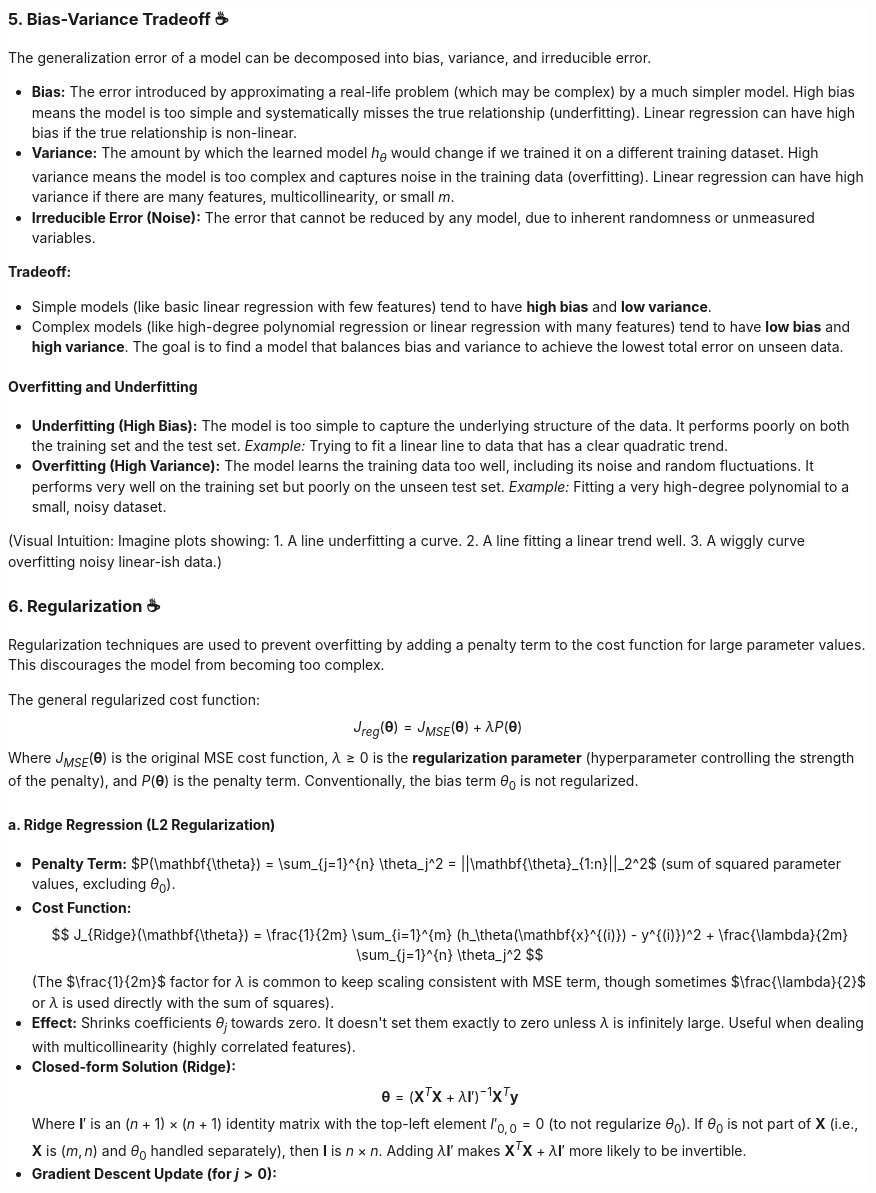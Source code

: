 ### 5. Bias-Variance Tradeoff ☕️

The generalization error of a model can be decomposed into bias, variance, and irreducible error.
-   **Bias:** The error introduced by approximating a real-life problem (which may be complex) by a much simpler model. High bias means the model is too simple and systematically misses the true relationship (underfitting). Linear regression can have high bias if the true relationship is non-linear.
-   **Variance:** The amount by which the learned model $h_\theta$ would change if we trained it on a different training dataset. High variance means the model is too complex and captures noise in the training data (overfitting). Linear regression can have high variance if there are many features, multicollinearity, or small $m$.
-   **Irreducible Error (Noise):** The error that cannot be reduced by any model, due to inherent randomness or unmeasured variables.

**Tradeoff:**
-   Simple models (like basic linear regression with few features) tend to have **high bias** and **low variance**.
-   Complex models (like high-degree polynomial regression or linear regression with many features) tend to have **low bias** and **high variance**.
The goal is to find a model that balances bias and variance to achieve the lowest total error on unseen data.

#### Overfitting and Underfitting
-   **Underfitting (High Bias):** The model is too simple to capture the underlying structure of the data. It performs poorly on both the training set and the test set.
    *Example:* Trying to fit a linear line to data that has a clear quadratic trend.
-   **Overfitting (High Variance):** The model learns the training data too well, including its noise and random fluctuations. It performs very well on the training set but poorly on the unseen test set.
    *Example:* Fitting a very high-degree polynomial to a small, noisy dataset.

(Visual Intuition: Imagine plots showing: 1. A line underfitting a curve. 2. A line fitting a linear trend well. 3. A wiggly curve overfitting noisy linear-ish data.)

### 6. Regularization ☕️

Regularization techniques are used to prevent overfitting by adding a penalty term to the cost function for large parameter values. This discourages the model from becoming too complex.

The general regularized cost function:
$$ J_{reg}(\mathbf{\theta}) = J_{MSE}(\mathbf{\theta}) + \lambda P(\mathbf{\theta}) $$
Where $J_{MSE}(\mathbf{\theta})$ is the original MSE cost function, $\lambda \ge 0$ is the **regularization parameter** (hyperparameter controlling the strength of the penalty), and $P(\mathbf{\theta})$ is the penalty term.
Conventionally, the bias term $\theta_0$ is not regularized.

#### a. Ridge Regression (L2 Regularization)

-   **Penalty Term:** $P(\mathbf{\theta}) = \sum_{j=1}^{n} \theta_j^2 = ||\mathbf{\theta}_{1:n}||_2^2$ (sum of squared parameter values, excluding $\theta_0$).
-   **Cost Function:**
    $$ J_{Ridge}(\mathbf{\theta}) = \frac{1}{2m} \sum_{i=1}^{m} (h_\theta(\mathbf{x}^{(i)}) - y^{(i)})^2 + \frac{\lambda}{2m} \sum_{j=1}^{n} \theta_j^2 $$
    (The $\frac{1}{2m}$ factor for $\lambda$ is common to keep scaling consistent with MSE term, though sometimes $\frac{\lambda}{2}$ or $\lambda$ is used directly with the sum of squares).
-   **Effect:** Shrinks coefficients $\theta_j$ towards zero. It doesn't set them exactly to zero unless $\lambda$ is infinitely large. Useful when dealing with multicollinearity (highly correlated features).
-   **Closed-form Solution (Ridge):**
    $$ \mathbf{\theta} = (\mathbf{X}^T\mathbf{X} + \lambda \mathbf{I}')^{-1} \mathbf{X}^T \mathbf{y} $$
    Where $\mathbf{I}'$ is an $(n+1) \times (n+1)$ identity matrix with the top-left element $I'_{0,0}=0$ (to not regularize $\theta_0$). If $\theta_0$ is not part of $\mathbf{X}$ (i.e., $\mathbf{X}$ is $(m,n)$ and $\theta_0$ handled separately), then $\mathbf{I}$ is $n \times n$. Adding $\lambda\mathbf{I}'$ makes $\mathbf{X}^T\mathbf{X} + \lambda\mathbf{I}'$ more likely to be invertible.
-   **Gradient Descent Update (for $j > 0$):**
